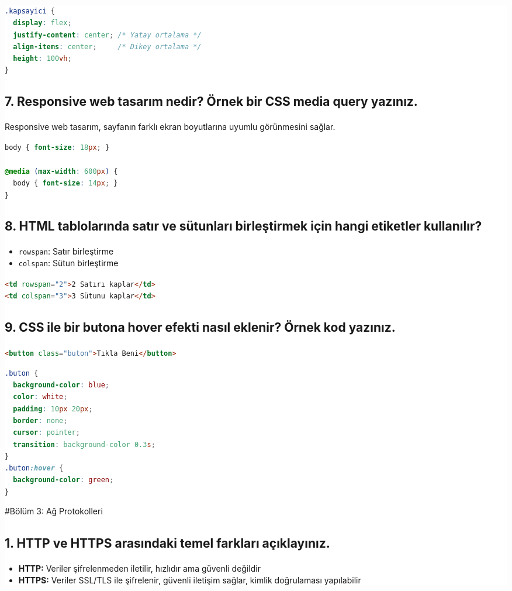 ```css
.kapsayici {
  display: flex;
  justify-content: center; /* Yatay ortalama */
  align-items: center;     /* Dikey ortalama */
  height: 100vh;
}
```

## 7. Responsive web tasarım nedir? Örnek bir CSS media query yazınız.
Responsive web tasarım, sayfanın farklı ekran boyutlarına uyumlu görünmesini sağlar.

```css
body { font-size: 18px; }

@media (max-width: 600px) {
  body { font-size: 14px; }
}
```

## 8. HTML tablolarında satır ve sütunları birleştirmek için hangi etiketler kullanılır?
- `rowspan`: Satır birleştirme  
- `colspan`: Sütun birleştirme

```html
<td rowspan="2">2 Satırı kaplar</td>
<td colspan="3">3 Sütunu kaplar</td>
```

## 9. CSS ile bir butona hover efekti nasıl eklenir? Örnek kod yazınız.
```html
<button class="buton">Tıkla Beni</button>
```

```css
.buton {
  background-color: blue;
  color: white;
  padding: 10px 20px;
  border: none;
  cursor: pointer;
  transition: background-color 0.3s;
}
.buton:hover {
  background-color: green;
}
```
#Bölüm 3: Ağ Protokolleri

## 1. HTTP ve HTTPS arasındaki temel farkları açıklayınız.
- **HTTP:** Veriler şifrelenmeden iletilir, hızlıdır ama güvenli değildir  
- **HTTPS:** Veriler SSL/TLS ile şifrelenir, güvenli iletişim sağlar, kimlik doğrulaması yapılabilir

